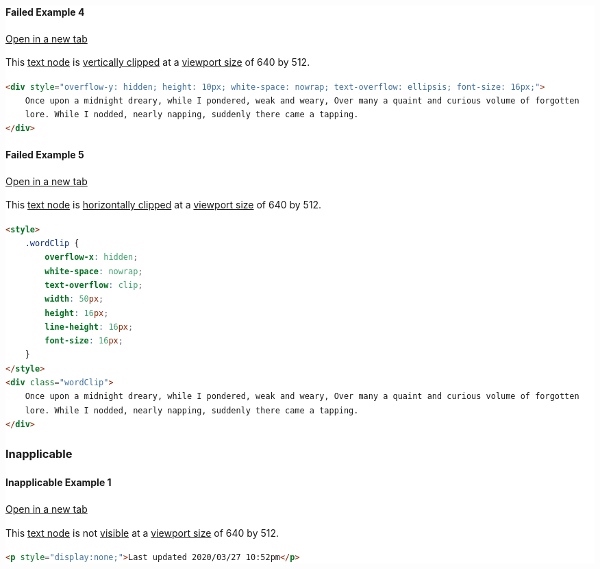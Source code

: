#### Failed Example 4

<a class="example-link" title="Failed Example 4" target="_blank" href="https://w3.org/WAI/content-assets/wcag-act-rules/testcases/59br37/fc598e8d60950941aae5070b17eb4ca1d4bd3bdf.html">Open in a new tab</a>

This [text node][] is [vertically clipped][] at a [viewport size][] of 640 by 512.

```html
<div style="overflow-y: hidden; height: 10px; white-space: nowrap; text-overflow: ellipsis; font-size: 16px;">
	Once upon a midnight dreary, while I pondered, weak and weary, Over many a quaint and curious volume of forgotten
	lore. While I nodded, nearly napping, suddenly there came a tapping.
</div>
```

#### Failed Example 5

<a class="example-link" title="Failed Example 5" target="_blank" href="https://w3.org/WAI/content-assets/wcag-act-rules/testcases/59br37/3665c0599c286b1b3060aee795009ab5b8942a14.html">Open in a new tab</a>

This [text node][] is [horizontally clipped][] at a [viewport size][] of 640 by 512.

```html
<style>
	.wordClip {
		overflow-x: hidden;
		white-space: nowrap;
		text-overflow: clip;
		width: 50px;
		height: 16px;
		line-height: 16px;
		font-size: 16px;
	}
</style>
<div class="wordClip">
	Once upon a midnight dreary, while I pondered, weak and weary, Over many a quaint and curious volume of forgotten
	lore. While I nodded, nearly napping, suddenly there came a tapping.
</div>
```

### Inapplicable

#### Inapplicable Example 1

<a class="example-link" title="Inapplicable Example 1" target="_blank" href="https://w3.org/WAI/content-assets/wcag-act-rules/testcases/59br37/6331217170b53156f0e8e17d771a1bdf4edb329d.html">Open in a new tab</a>

This [text node][] is not [visible][] at a [viewport size][] of 640 by 512.

```html
<p style="display:none;">Last updated 2020/03/27 10:52pm</p>
```


[ancestor]: https://dom.spec.whatwg.org/#concept-tree-ancestor 'DOM ancestor, 2020/02/13'
[attribute value]: #attribute-value 'Definition of Attribute Value'
[boolean attributes]: https://html.spec.whatwg.org/multipage/common-microsyntaxes.html#boolean-attributes 'HTML Specification of Boolean Attribute'
[bounding box]: https://www.w3.org/TR/css-ui-3/#valdef-box-sizing-border-box
[comma separated]: https://html.spec.whatwg.org/multipage/common-microsyntaxes.html#comma-separated-tokens 'HTML Specification of Comma Separated Tokens'
[computed]: https://www.w3.org/TR/css-cascade-3/#computed-value
[content box]: https://www.w3.org/TR/css-ui-3/#valdef-box-sizing-content-box
[element]: https://dom.spec.whatwg.org/#element 'DOM element, 2021/05/31'
[enumerated attributes]: https://html.spec.whatwg.org/multipage/common-microsyntaxes.html#enumerated-attribute 'HTML Specification of Enumerated Attribute'
[flat tree]: https://drafts.csswg.org/css-scoping/#flat-tree 'CSS draft, flat tree, 2020/02/14'
[horizontally clipped]: #horizontally-clipped-by-overflow
[html aam]: https://www.w3.org/TR/html-aam-1.0/#html-attribute-state-and-property-mappings 'Specification of HTML attributes value mapping to ARIA states and properties'
[html element]: #namespaced-element
[html namespaces]: https://infra.spec.whatwg.org/#namespaces 'HTML namespace, 2021/05/31'
[idl attribute]: https://heycam.github.io/webidl/#idl-attributes "Definition of Web IDL Attribute (Editor's Draft)"
[innerheight]: https://drafts.csswg.org/cssom-view/#dom-window-innerheight 'CSS working draft, window.innerHeight, 2020/03/30'
[innerwidth]: https://drafts.csswg.org/cssom-view/#dom-window-innerwidth 'CSS working draft, window.innerWidth, 2020/03/30'
[line-height normal]: https://drafts.csswg.org/css2/#valdef-line-height-normal "CSS 2.2 (Editor's draft) - normal line-height"
[line-height]: https://www.w3.org/TR/CSS22/visudet.html#propdef-line-height
[namespaceuri]: https://dom.spec.whatwg.org/#dom-element-namespaceuri 'DOM Element namespaceURI, 2021/05/31'
[node]: https://dom.spec.whatwg.org/#node 'DOM node, as of 2019/02/14'
[numbers]: https://html.spec.whatwg.org/multipage/common-microsyntaxes.html#numbers 'HTML Specification of Number Parsing'
[overflow-x]: https://drafts.csswg.org/css-overflow/#overflow-properties
[overflow-y]: https://drafts.csswg.org/css-overflow/#overflow-properties
[overflow]: https://drafts.csswg.org/css-overflow/#overflow-properties
[parent]: https://dom.spec.whatwg.org/#concept-tree-parent 'DOM parent, as of 2020/02/14'
[reflect]: https://html.spec.whatwg.org/multipage/common-dom-interfaces.html#reflecting-content-attributes-in-idl-attributes 'HTML specification of Reflecting Content Attributes in IDL Attributes'
[space separated]: https://html.spec.whatwg.org/multipage/common-microsyntaxes.html#space-separated-tokens 'HTML Specification of Space Separated Tokens'
[text node]: https://dom.spec.whatwg.org/#text
[text-overflow]: https://www.w3.org/TR/css-ui-3/#text-overflow
[top-level browsing context]: https://html.spec.whatwg.org/#top-level-browsing-context 'DOM: top-level browsing context, 2020/03/30'
[used]: https://www.w3.org/TR/css-cascade-4/#used 'CSS Cascading and Inheritance Level 4 (Working draft) - Used Values'
[vertically clipped]: #vertically-clipped-by-overflow
[viewport size]: #viewport-size
[visible]: #visible
[wai-aria specification]: https://www.w3.org/TR/wai-aria-1.1/#propcharacteristic_value 'WAI-ARIA Specification of States and Properties Value'
[white-space]: https://www.w3.org/TR/CSS22/text.html#propdef-white-space
[window]: https://html.spec.whatwg.org/#window 'HTML: window object, 2020/03/30'